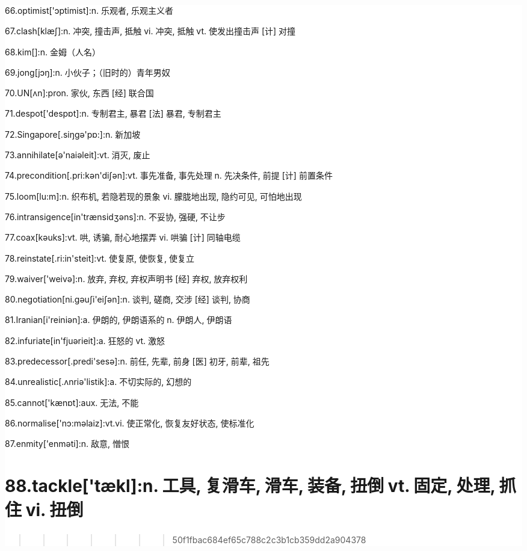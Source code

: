 66.optimist['ɔptimist]:n. 乐观者, 乐观主义者 

67.clash[klæʃ]:n. 冲突, 撞击声, 抵触 vi. 冲突, 抵触 vt. 使发出撞击声 [计] 对撞 

68.kim[]:n. 金姆（人名） 

69.jong[jɔŋ]:n. 小伙子；（旧时的）青年男奴 

70.UN[ʌn]:pron. 家伙, 东西 [经] 联合国 

71.despot['despɒt]:n. 专制君主, 暴君 [法] 暴君, 专制君主 

72.Singapore[.siŋgә'pɒ:]:n. 新加坡 

73.annihilate[ә'naiәleit]:vt. 消灭, 废止 

74.precondition[.pri:kәn'diʃәn]:vt. 事先准备, 事先处理 n. 先决条件, 前提 [计] 前置条件 

75.loom[lu:m]:n. 织布机, 若隐若现的景象 vi. 朦胧地出现, 隐约可见, 可怕地出现 

76.intransigence[in'trænsidʒәns]:n. 不妥协, 强硬, 不让步 

77.coax[kәuks]:vt. 哄, 诱骗, 耐心地摆弄 vi. 哄骗 [计] 同轴电缆 

78.reinstate[.ri:in'steit]:vt. 使复原, 使恢复, 使复立 

79.waiver['weivә]:n. 放弃, 弃权, 弃权声明书 [经] 弃权, 放弃权利 

80.negotiation[ni.gәuʃi'eiʃәn]:n. 谈判, 磋商, 交涉 [经] 谈判, 协商 

81.Iranian[i'reiniәn]:a. 伊朗的, 伊朗语系的 n. 伊朗人, 伊朗语 

82.infuriate[in'fjuәrieit]:a. 狂怒的 vt. 激怒 

83.predecessor[.predi'sesә]:n. 前任, 先辈, 前身 [医] 初牙, 前辈, 祖先 

84.unrealistic[.ʌnriә'listik]:a. 不切实际的, 幻想的 

85.cannot['kænɒt]:aux. 无法, 不能 

86.normalise['nɔ:mәlaiz]:vt.vi. 使正常化, 恢复友好状态, 使标准化 

87.enmity['enmәti]:n. 敌意, 憎恨 

88.tackle['tækl]:n. 工具, 复滑车, 滑车, 装备, 扭倒 vt. 固定, 处理, 抓住 vi. 扭倒 
=======
>>>>>>> 50f1fbac684ef65c788c2c3b1cb359dd2a904378

